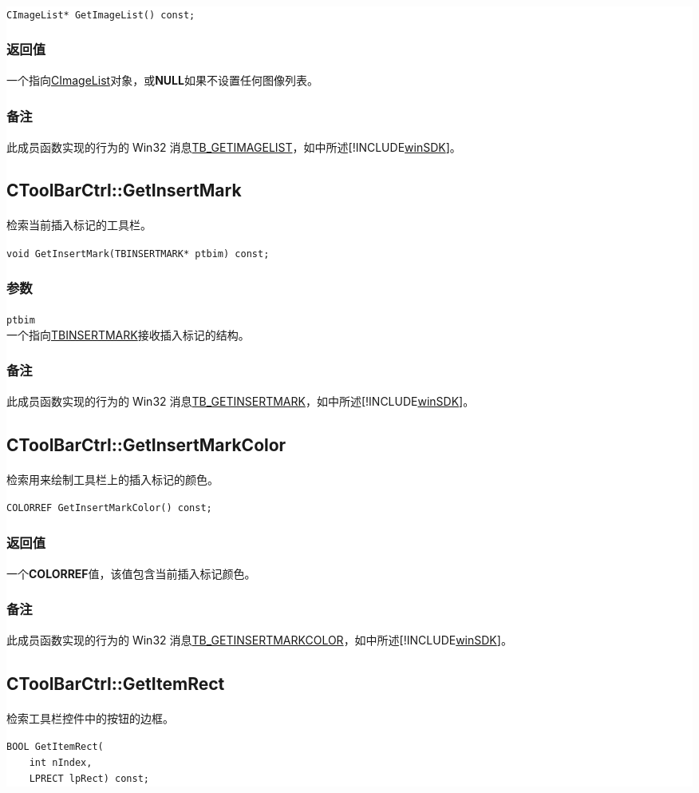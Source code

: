 ```  
CImageList* GetImageList() const;  
```  
  
### <a name="return-value"></a>返回值  
 一个指向[CImageList](../../mfc/reference/cimagelist-class.md)对象，或**NULL**如果不设置任何图像列表。  
  
### <a name="remarks"></a>备注  
 此成员函数实现的行为的 Win32 消息[TB_GETIMAGELIST](http://msdn.microsoft.com/library/windows/desktop/bb787337)，如中所述[!INCLUDE[winSDK](../../atl/includes/winsdk_md.md)]。  
  
##  <a name="a-namegetinsertmarka--ctoolbarctrlgetinsertmark"></a><a name="getinsertmark"></a>CToolBarCtrl::GetInsertMark  
 检索当前插入标记的工具栏。  
  
```  
void GetInsertMark(TBINSERTMARK* ptbim) const;  
```  
  
### <a name="parameters"></a>参数  
 `ptbim`  
 一个指向[TBINSERTMARK](http://msdn.microsoft.com/library/windows/desktop/bb760480)接收插入标记的结构。  
  
### <a name="remarks"></a>备注  
 此成员函数实现的行为的 Win32 消息[TB_GETINSERTMARK](http://msdn.microsoft.com/library/windows/desktop/bb787338)，如中所述[!INCLUDE[winSDK](../../atl/includes/winsdk_md.md)]。  
  
##  <a name="a-namegetinsertmarkcolora--ctoolbarctrlgetinsertmarkcolor"></a><a name="getinsertmarkcolor"></a>CToolBarCtrl::GetInsertMarkColor  
 检索用来绘制工具栏上的插入标记的颜色。  
  
```  
COLORREF GetInsertMarkColor() const;  
```  
  
### <a name="return-value"></a>返回值  
 一个**COLORREF**值，该值包含当前插入标记颜色。  
  
### <a name="remarks"></a>备注  
 此成员函数实现的行为的 Win32 消息[TB_GETINSERTMARKCOLOR](http://msdn.microsoft.com/library/windows/desktop/bb787339)，如中所述[!INCLUDE[winSDK](../../atl/includes/winsdk_md.md)]。  
  
##  <a name="a-namegetitemrecta--ctoolbarctrlgetitemrect"></a><a name="getitemrect"></a>CToolBarCtrl::GetItemRect  
 检索工具栏控件中的按钮的边框。  
  
```  
BOOL GetItemRect(
    int nIndex,  
    LPRECT lpRect) const;  
```  
  